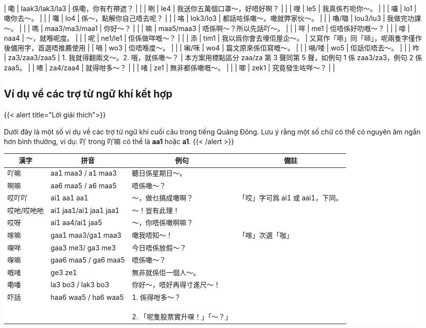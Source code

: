 | 嘞       | laak3/lak3/la3 | 係嘞，你有冇帶遮？                     |                                                                                  |
| 咧       | le4            | 我送你五萬個口罩～，好唔好啊？         |                                                                                  |
| 哩       | le5            | 我真係冇呃你～。                       |                                                                                  |
| 囉       | lo1            | 噉你去～。                             |                                                                                  |
| 囖       | lo4            | 係～，點解你自己唔去呢？               |                                                                                  |
| 咯       | lok3/lo3       | 都話咗係噉～。噉就弊家伙～。           |                                                                                  |
| 嚕/𡀔    | lou3/lu3       | 我做完功課～。                         |                                                                                  |
| 嗎       | maa3/ma3/maa1  | 你好～？                               |                                                                                  |
| 嘛       | maa5/maa3      | 唔係啊～？所以先話吖～。               |                                                                                  |
| 咩       | me1            | 佢唔係好叻嘅～？                       |                                                                                  |
| 嗱       | naa4           | ～，就喺呢度。                         |                                                                                  |
| 呢       | ne1/le1        | 佢係做咩嘅～？                         |                                                                                  |
| 添       | tim1           | 我以爲你會去埋佢屋企～。               | 又寫作「㖭」同「𠻹」，呢兩隻字僅作後備用字，首選唔推薦使用                       |
| 喎       | wo3            | 佢唔喺度～。                           |                                                                                  |
| 啝/咊    | wo4            | 篇文原來係佢寫嘅～。                   |                                                                                  |
| 𡁜/唩    | wo5            | 佢話佢唔去～。                         |                                                                                  |
| 咋       | za3/zaa3/zaa5  | 1. 我就得翻兩文～。2. 哦，就係噉～？   | 本方案用標點區分 zaa/za 第 3 聲同第 5 聲，如例句 1 係 zaa3/za3，例句 2 係 zaa5。 |
| 喳       | za4/zaa4       | 就得咁多～？                           |                                                                                  |
| 啫       | ze1            | 無非都係噉嘅～。                       |                                                                                  |
| 唧       | zek1           | 究竟發生咗咩～？                       |                                                                                  |

## Ví dụ về các trợ từ ngữ khí kết hợp

{{< alert title="Lời giải thích">}}

Dưới đây là một số ví dụ về các trợ từ ngữ khí cuối câu trong tiếng Quảng Đông. Lưu ý rằng một số chữ có thể có nguyên âm ngắn hơn bình thường, ví dụ: 吖 trong 吖嘛 có thể là **aa1** hoặc **a1**.
{{< /alert >}}

| 漢字        | 拼音                   | 例句                                                    | 備註                             |
| ----------- | ---------------------- | ------------------------------------------------------- | -------------------------------- |
| 吖嘛        | aa1 maa3 / a1 maa3     | 聽日係星期日～。                                        |                                  |
| 啊嘛        | aa6 maa5 / a6 maa5     | 唔係噉～？                                              |                                  |
| 哎吖吖      | ai1 aa1 aa1            | ～，做乜搞成噉啊？                                      | 「哎」字可爲 ai1 或 aai1，下同。 |
| 哎吔/哎吔吔 | ai1 jaa1/ai1 jaa1 jaa1 | ～！豈有此理！                                          |                                  |
| 哎呀        | ai1 aa4/ai1 jaa5       | ～，你唔係噉啊嘛？                                      |                                  |
| 𠺢嘛        | gaa1 maa3/ga1 maa3     | 噉我唔知～！                                            | 「𠺢」次選「咖」                 |
| 㗎咩        | gaa3 me3/ ga3 me3      | 今日唔係放假～？                                        |                                  |
| 㗎嘛        | gaa6 maa5 / ga6 maa5   | 唔係噉～？                                              |                                  |
| 嘅啫        | ge3 ze1                | 無非就係佢一個人～。                                    |                                  |
| 嘞噃        | la3 bo3 / lak3 bo3     | 你好～，唔好再得寸進尺～！                              |                                  |
| 吓話        | haa6 waa5 / ha6 waa5   | 1. 係得咁多～？<br><br> 2. 「呢隻股票實升㗎！」「～？」 |                                  |